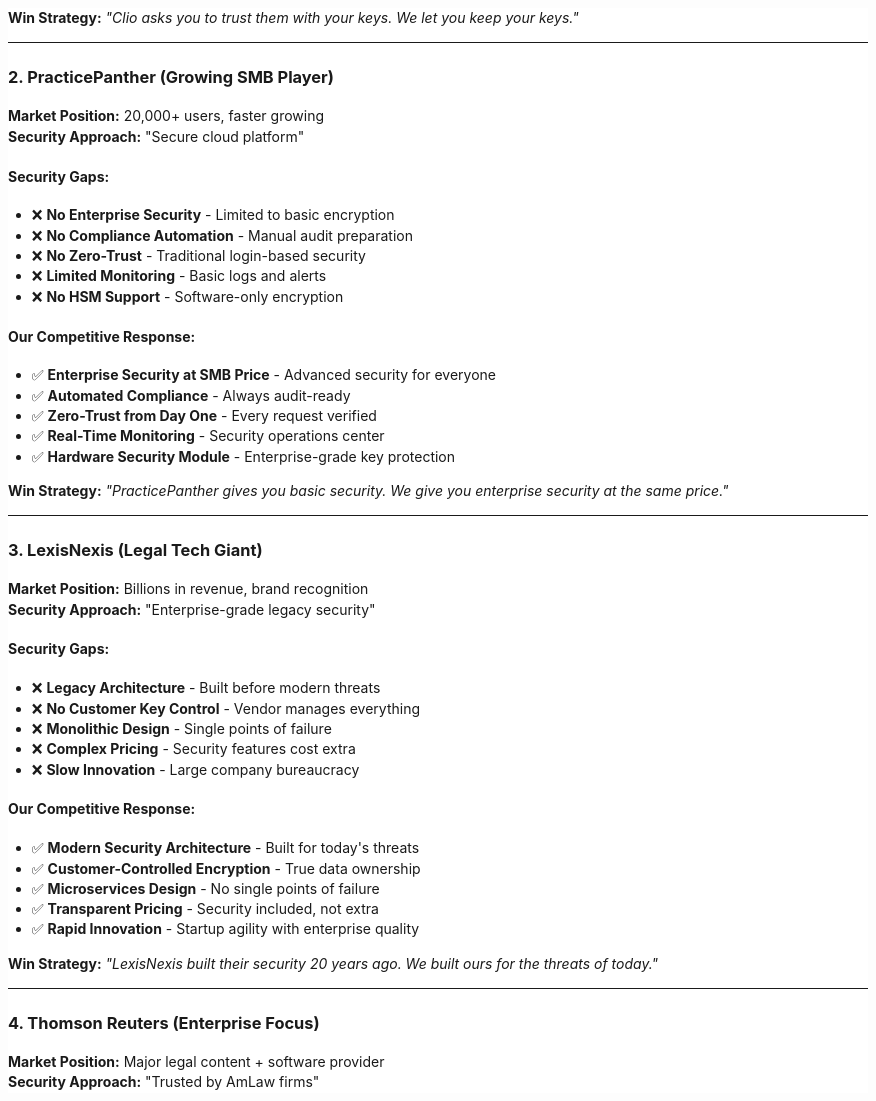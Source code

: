 **Win Strategy:** *"Clio asks you to trust them with your keys. We let you keep your keys."*

---

### 2. PracticePanther (Growing SMB Player)
**Market Position:** 20,000+ users, faster growing  
**Security Approach:** "Secure cloud platform"

#### Security Gaps:
- ❌ **No Enterprise Security** - Limited to basic encryption
- ❌ **No Compliance Automation** - Manual audit preparation
- ❌ **No Zero-Trust** - Traditional login-based security
- ❌ **Limited Monitoring** - Basic logs and alerts
- ❌ **No HSM Support** - Software-only encryption

#### Our Competitive Response:
- ✅ **Enterprise Security at SMB Price** - Advanced security for everyone
- ✅ **Automated Compliance** - Always audit-ready
- ✅ **Zero-Trust from Day One** - Every request verified
- ✅ **Real-Time Monitoring** - Security operations center
- ✅ **Hardware Security Module** - Enterprise-grade key protection

**Win Strategy:** *"PracticePanther gives you basic security. We give you enterprise security at the same price."*

---

### 3. LexisNexis (Legal Tech Giant)
**Market Position:** Billions in revenue, brand recognition  
**Security Approach:** "Enterprise-grade legacy security"

#### Security Gaps:
- ❌ **Legacy Architecture** - Built before modern threats
- ❌ **No Customer Key Control** - Vendor manages everything
- ❌ **Monolithic Design** - Single points of failure
- ❌ **Complex Pricing** - Security features cost extra
- ❌ **Slow Innovation** - Large company bureaucracy

#### Our Competitive Response:
- ✅ **Modern Security Architecture** - Built for today's threats
- ✅ **Customer-Controlled Encryption** - True data ownership
- ✅ **Microservices Design** - No single points of failure
- ✅ **Transparent Pricing** - Security included, not extra
- ✅ **Rapid Innovation** - Startup agility with enterprise quality

**Win Strategy:** *"LexisNexis built their security 20 years ago. We built ours for the threats of today."*

---

### 4. Thomson Reuters (Enterprise Focus)
**Market Position:** Major legal content + software provider  
**Security Approach:** "Trusted by AmLaw firms"
